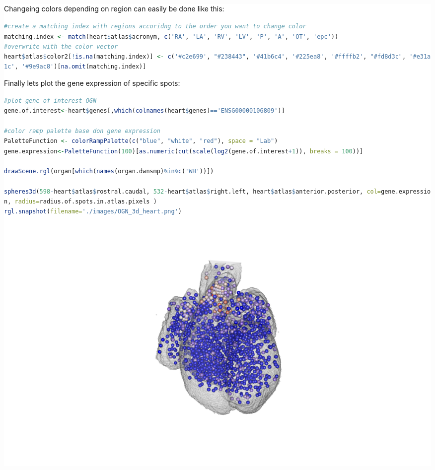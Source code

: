 
Changeing colors depending on region can easily be done like this:

``` r
#create a matching index with regions accoridng to the order you want to change color
matching.index <- match(heart$atlas$acronym, c('RA', 'LA', 'RV', 'LV', 'P', 'A', 'OT', 'epc'))
#overwrite with the color vector
heart$atlas$color2[!is.na(matching.index)] <- c('#c2e699', "#238443", '#41b6c4', '#225ea8', '#ffffb2', "#fd8d3c", '#e31a1c', '#9e9ac8')[na.omit(matching.index)]
```

Finally lets plot the gene expression of specific spots:

``` r
#plot gene of interest OGN
gene.of.interest<-heart$genes[,which(colnames(heart$genes)=='ENSG00000106809')]

#color ramp palette base don gene expression
PaletteFunction <- colorRampPalette(c("blue", "white", "red"), space = "Lab")
gene.expression<-PaletteFunction(100)[as.numeric(cut(scale(log2(gene.of.interest+1)), breaks = 100))]

drawScene.rgl(organ[which(names(organ.dwnsmp)%in%c('WH'))])

spheres3d(598-heart$atlas$rostral.caudal, 532-heart$atlas$right.left, heart$atlas$anterior.posterior, col=gene.expression, radius=radius.of.spots.in.atlas.pixels )
rgl.snapshot(filename='./images/OGN_3d_heart.png')
```

![Showing OGN.](./images/OGN_3d_heart.png)
